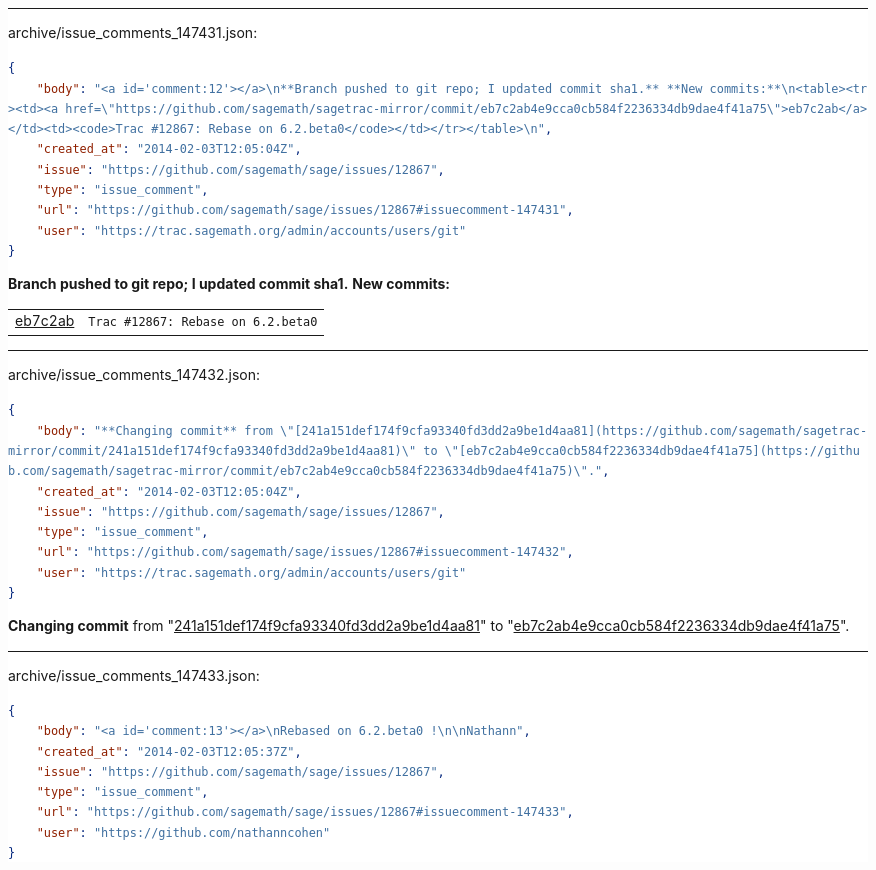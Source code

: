 

---

archive/issue_comments_147431.json:
```json
{
    "body": "<a id='comment:12'></a>\n**Branch pushed to git repo; I updated commit sha1.** **New commits:**\n<table><tr><td><a href=\"https://github.com/sagemath/sagetrac-mirror/commit/eb7c2ab4e9cca0cb584f2236334db9dae4f41a75\">eb7c2ab</a></td><td><code>Trac #12867: Rebase on 6.2.beta0</code></td></tr></table>\n",
    "created_at": "2014-02-03T12:05:04Z",
    "issue": "https://github.com/sagemath/sage/issues/12867",
    "type": "issue_comment",
    "url": "https://github.com/sagemath/sage/issues/12867#issuecomment-147431",
    "user": "https://trac.sagemath.org/admin/accounts/users/git"
}
```

<a id='comment:12'></a>
**Branch pushed to git repo; I updated commit sha1.** **New commits:**
<table><tr><td><a href="https://github.com/sagemath/sagetrac-mirror/commit/eb7c2ab4e9cca0cb584f2236334db9dae4f41a75">eb7c2ab</a></td><td><code>Trac #12867: Rebase on 6.2.beta0</code></td></tr></table>




---

archive/issue_comments_147432.json:
```json
{
    "body": "**Changing commit** from \"[241a151def174f9cfa93340fd3dd2a9be1d4aa81](https://github.com/sagemath/sagetrac-mirror/commit/241a151def174f9cfa93340fd3dd2a9be1d4aa81)\" to \"[eb7c2ab4e9cca0cb584f2236334db9dae4f41a75](https://github.com/sagemath/sagetrac-mirror/commit/eb7c2ab4e9cca0cb584f2236334db9dae4f41a75)\".",
    "created_at": "2014-02-03T12:05:04Z",
    "issue": "https://github.com/sagemath/sage/issues/12867",
    "type": "issue_comment",
    "url": "https://github.com/sagemath/sage/issues/12867#issuecomment-147432",
    "user": "https://trac.sagemath.org/admin/accounts/users/git"
}
```

**Changing commit** from "[241a151def174f9cfa93340fd3dd2a9be1d4aa81](https://github.com/sagemath/sagetrac-mirror/commit/241a151def174f9cfa93340fd3dd2a9be1d4aa81)" to "[eb7c2ab4e9cca0cb584f2236334db9dae4f41a75](https://github.com/sagemath/sagetrac-mirror/commit/eb7c2ab4e9cca0cb584f2236334db9dae4f41a75)".



---

archive/issue_comments_147433.json:
```json
{
    "body": "<a id='comment:13'></a>\nRebased on 6.2.beta0 !\n\nNathann",
    "created_at": "2014-02-03T12:05:37Z",
    "issue": "https://github.com/sagemath/sage/issues/12867",
    "type": "issue_comment",
    "url": "https://github.com/sagemath/sage/issues/12867#issuecomment-147433",
    "user": "https://github.com/nathanncohen"
}
```
